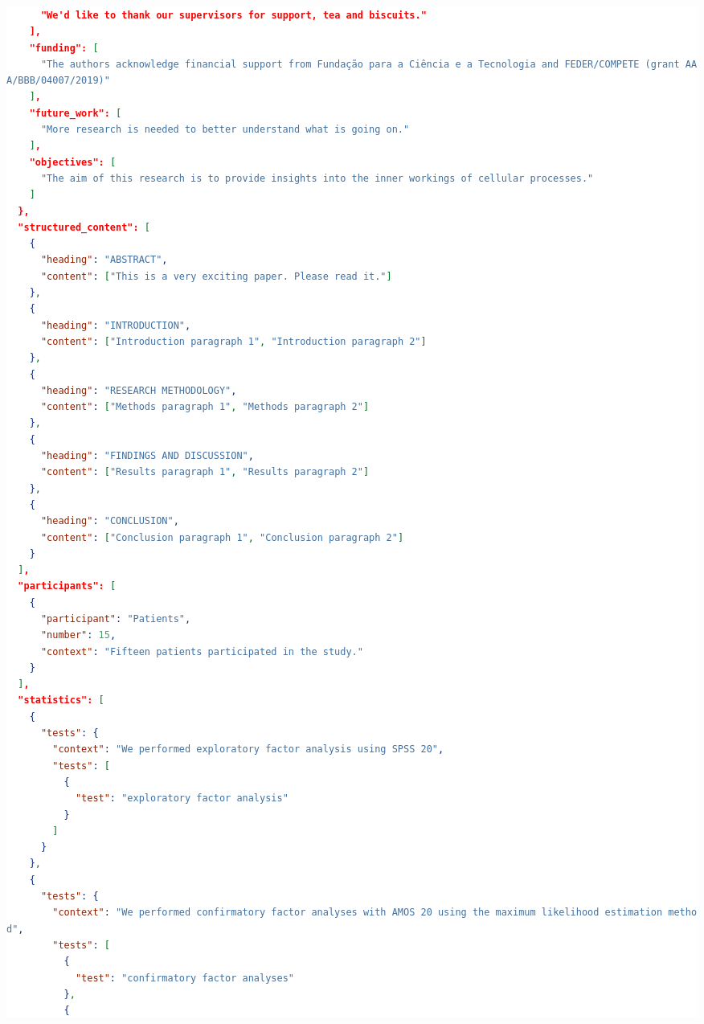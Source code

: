 ```json
      "We'd like to thank our supervisors for support, tea and biscuits."
    ],
    "funding": [
      "The authors acknowledge financial support from Fundação para a Ciência e a Tecnologia and FEDER/COMPETE (grant AAA/BBB/04007/2019)"
    ],
    "future_work": [
      "More research is needed to better understand what is going on."
    ],
    "objectives": [
      "The aim of this research is to provide insights into the inner workings of cellular processes."
    ]
  },
  "structured_content": [
    {
      "heading": "ABSTRACT",
      "content": ["This is a very exciting paper. Please read it."]
    },
    {
      "heading": "INTRODUCTION",
      "content": ["Introduction paragraph 1", "Introduction paragraph 2"]
    },
    {
      "heading": "RESEARCH METHODOLOGY",
      "content": ["Methods paragraph 1", "Methods paragraph 2"]
    },
    {
      "heading": "FINDINGS AND DISCUSSION",
      "content": ["Results paragraph 1", "Results paragraph 2"]
    },
    {
      "heading": "CONCLUSION",
      "content": ["Conclusion paragraph 1", "Conclusion paragraph 2"]
    }
  ],
  "participants": [
    {
      "participant": "Patients",
      "number": 15,
      "context": "Fifteen patients participated in the study."
    }
  ],
  "statistics": [
    {
      "tests": {
        "context": "We performed exploratory factor analysis using SPSS 20",
        "tests": [
          {
            "test": "exploratory factor analysis"
          }
        ]
      }
    },
    {
      "tests": {
        "context": "We performed confirmatory factor analyses with AMOS 20 using the maximum likelihood estimation method",
        "tests": [
          {
            "test": "confirmatory factor analyses"
          },
          {
```